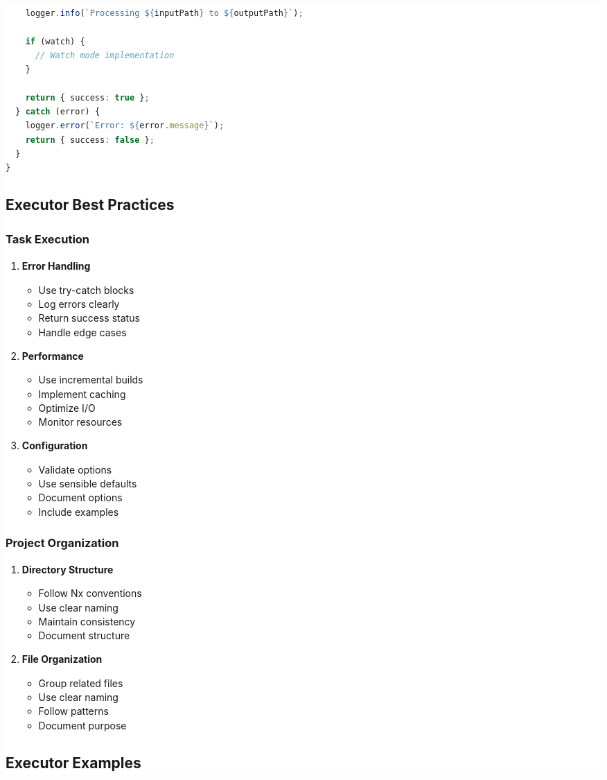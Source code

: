 ```typescript
    logger.info(`Processing ${inputPath} to ${outputPath}`);
    
    if (watch) {
      // Watch mode implementation
    }

    return { success: true };
  } catch (error) {
    logger.error(`Error: ${error.message}`);
    return { success: false };
  }
}
```

## Executor Best Practices

### Task Execution

1. **Error Handling**
   - Use try-catch blocks
   - Log errors clearly
   - Return success status
   - Handle edge cases

2. **Performance**
   - Use incremental builds
   - Implement caching
   - Optimize I/O
   - Monitor resources

3. **Configuration**
   - Validate options
   - Use sensible defaults
   - Document options
   - Include examples

### Project Organization

1. **Directory Structure**
   - Follow Nx conventions
   - Use clear naming
   - Maintain consistency
   - Document structure

2. **File Organization**
   - Group related files
   - Use clear naming
   - Follow patterns
   - Document purpose

## Executor Examples
